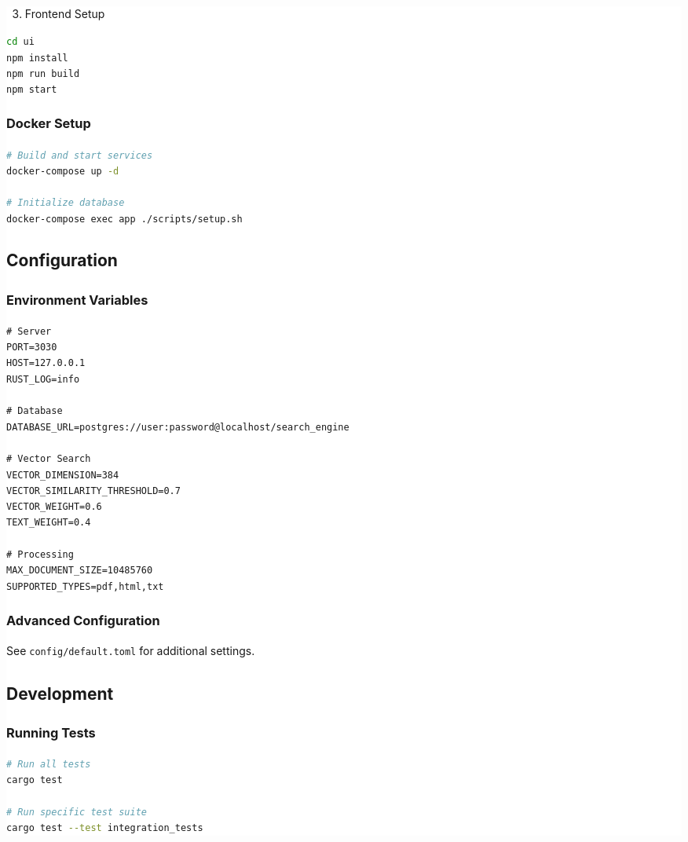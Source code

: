 3. Frontend Setup
```bash
cd ui
npm install
npm run build
npm start
```

### Docker Setup
```bash
# Build and start services
docker-compose up -d

# Initialize database
docker-compose exec app ./scripts/setup.sh
```

## Configuration

### Environment Variables
```env
# Server
PORT=3030
HOST=127.0.0.1
RUST_LOG=info

# Database
DATABASE_URL=postgres://user:password@localhost/search_engine

# Vector Search
VECTOR_DIMENSION=384
VECTOR_SIMILARITY_THRESHOLD=0.7
VECTOR_WEIGHT=0.6
TEXT_WEIGHT=0.4

# Processing
MAX_DOCUMENT_SIZE=10485760
SUPPORTED_TYPES=pdf,html,txt
```

### Advanced Configuration
See `config/default.toml` for additional settings.

## Development

### Running Tests
```bash
# Run all tests
cargo test

# Run specific test suite
cargo test --test integration_tests
```
